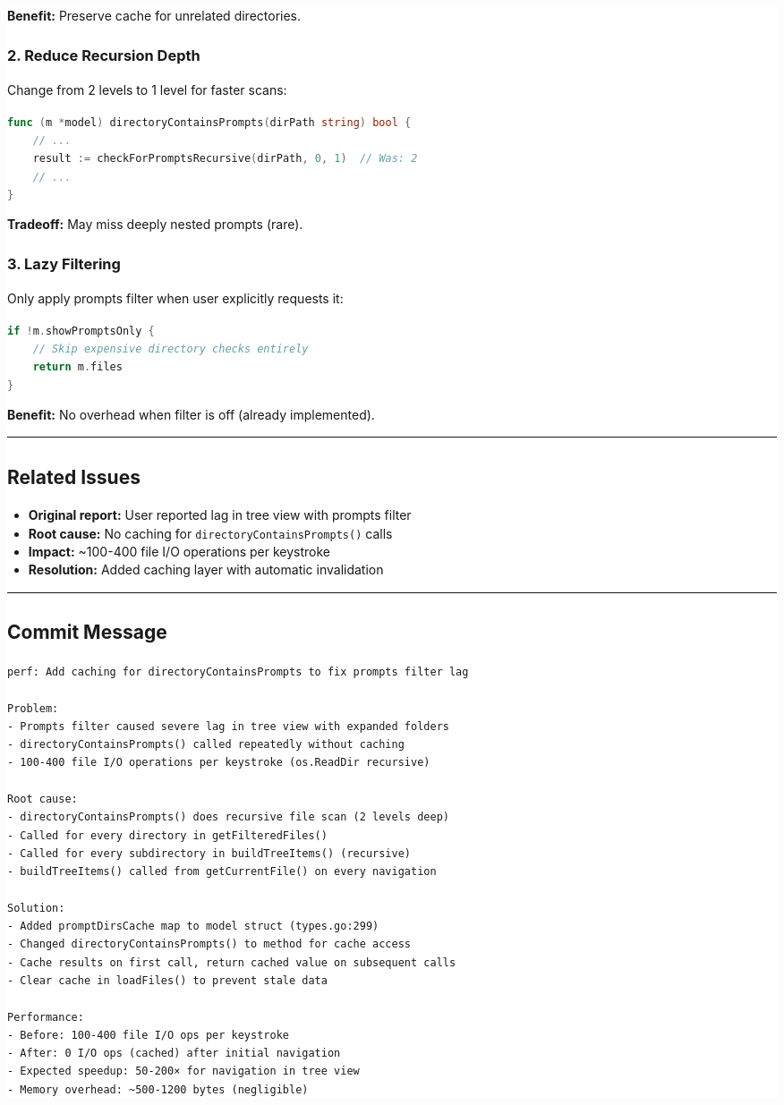 **Benefit:** Preserve cache for unrelated directories.

### 2. Reduce Recursion Depth

Change from 2 levels to 1 level for faster scans:

```go
func (m *model) directoryContainsPrompts(dirPath string) bool {
    // ...
    result := checkForPromptsRecursive(dirPath, 0, 1)  // Was: 2
    // ...
}
```

**Tradeoff:** May miss deeply nested prompts (rare).

### 3. Lazy Filtering

Only apply prompts filter when user explicitly requests it:

```go
if !m.showPromptsOnly {
    // Skip expensive directory checks entirely
    return m.files
}
```

**Benefit:** No overhead when filter is off (already implemented).

---

## Related Issues

- **Original report:** User reported lag in tree view with prompts filter
- **Root cause:** No caching for `directoryContainsPrompts()` calls
- **Impact:** ~100-400 file I/O operations per keystroke
- **Resolution:** Added caching layer with automatic invalidation

---

## Commit Message

```
perf: Add caching for directoryContainsPrompts to fix prompts filter lag

Problem:
- Prompts filter caused severe lag in tree view with expanded folders
- directoryContainsPrompts() called repeatedly without caching
- 100-400 file I/O operations per keystroke (os.ReadDir recursive)

Root cause:
- directoryContainsPrompts() does recursive file scan (2 levels deep)
- Called for every directory in getFilteredFiles()
- Called for every subdirectory in buildTreeItems() (recursive)
- buildTreeItems() called from getCurrentFile() on every navigation

Solution:
- Added promptDirsCache map to model struct (types.go:299)
- Changed directoryContainsPrompts() to method for cache access
- Cache results on first call, return cached value on subsequent calls
- Clear cache in loadFiles() to prevent stale data

Performance:
- Before: 100-400 file I/O ops per keystroke
- After: 0 I/O ops (cached) after initial navigation
- Expected speedup: 50-200× for navigation in tree view
- Memory overhead: ~500-1200 bytes (negligible)
```